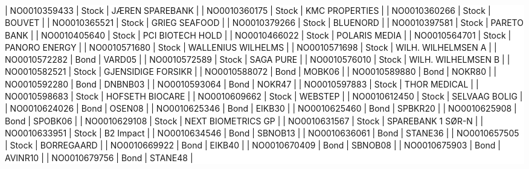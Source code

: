 | NO0010359433 | Stock | JÆREN SPAREBANK |
| NO0010360175 | Stock | KMC PROPERTIES |
| NO0010360266 | Stock | BOUVET |
| NO0010365521 | Stock | GRIEG SEAFOOD |
| NO0010379266 | Stock | BLUENORD |
| NO0010397581 | Stock | PARETO BANK |
| NO0010405640 | Stock | PCI BIOTECH HOLD |
| NO0010466022 | Stock | POLARIS MEDIA |
| NO0010564701 | Stock | PANORO ENERGY |
| NO0010571680 | Stock | WALLENIUS WILHELMS |
| NO0010571698 | Stock | WILH. WILHELMSEN A |
| NO0010572282 | Bond | VARD05 |
| NO0010572589 | Stock | SAGA PURE |
| NO0010576010 | Stock | WILH. WILHELMSEN B |
| NO0010582521 | Stock | GJENSIDIGE FORSIKR |
| NO0010588072 | Bond | MOBK06 |
| NO0010589880 | Bond | NOKR80 |
| NO0010592280 | Bond | DNBNB03 |
| NO0010593064 | Bond | NOKR47 |
| NO0010597883 | Stock | THOR MEDICAL |
| NO0010598683 | Stock | HOFSETH BIOCARE |
| NO0010609662 | Stock | WEBSTEP |
| NO0010612450 | Stock | SELVAAG BOLIG |
| NO0010624026 | Bond | OSEN08 |
| NO0010625346 | Bond | EIKB30 |
| NO0010625460 | Bond | SPBKR20 |
| NO0010625908 | Bond | SPOBK06 |
| NO0010629108 | Stock | NEXT BIOMETRICS GP |
| NO0010631567 | Stock | SPAREBANK 1 SØR-N |
| NO0010633951 | Stock | B2 Impact |
| NO0010634546 | Bond | SBNOB13 |
| NO0010636061 | Bond | STANE36 |
| NO0010657505 | Stock | BORREGAARD |
| NO0010669922 | Bond | EIKB40 |
| NO0010670409 | Bond | SBNOB08 |
| NO0010675903 | Bond | AVINR10 |
| NO0010679756 | Bond | STANE48 |